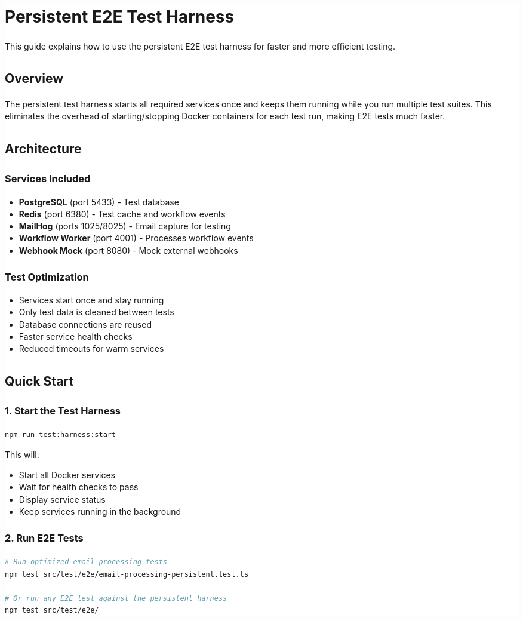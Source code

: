# Persistent E2E Test Harness

This guide explains how to use the persistent E2E test harness for faster and more efficient testing.

## Overview

The persistent test harness starts all required services once and keeps them running while you run multiple test suites. This eliminates the overhead of starting/stopping Docker containers for each test run, making E2E tests much faster.

## Architecture

### Services Included
- **PostgreSQL** (port 5433) - Test database
- **Redis** (port 6380) - Test cache and workflow events
- **MailHog** (ports 1025/8025) - Email capture for testing
- **Workflow Worker** (port 4001) - Processes workflow events
- **Webhook Mock** (port 8080) - Mock external webhooks

### Test Optimization
- Services start once and stay running
- Only test data is cleaned between tests
- Database connections are reused
- Faster service health checks
- Reduced timeouts for warm services

## Quick Start

### 1. Start the Test Harness
```bash
npm run test:harness:start
```

This will:
- Start all Docker services
- Wait for health checks to pass
- Display service status
- Keep services running in the background

### 2. Run E2E Tests
```bash
# Run optimized email processing tests
npm test src/test/e2e/email-processing-persistent.test.ts

# Or run any E2E test against the persistent harness
npm test src/test/e2e/
```
